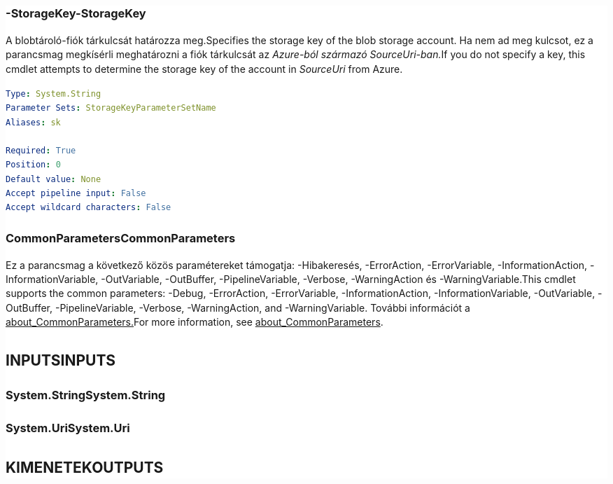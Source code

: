 ### <span data-ttu-id="7f3d6-140">-StorageKey</span><span class="sxs-lookup"><span data-stu-id="7f3d6-140">-StorageKey</span></span>
<span data-ttu-id="7f3d6-141">A blobtároló-fiók tárkulcsát határozza meg.</span><span class="sxs-lookup"><span data-stu-id="7f3d6-141">Specifies the storage key of the blob storage account.</span></span>
<span data-ttu-id="7f3d6-142">Ha nem ad meg kulcsot, ez a parancsmag megkísérli meghatározni a fiók tárkulcsát az *Azure-ból származó SourceUri-ban.*</span><span class="sxs-lookup"><span data-stu-id="7f3d6-142">If you do not specify a key, this cmdlet attempts to determine the storage key of the account in *SourceUri* from Azure.</span></span>

```yaml
Type: System.String
Parameter Sets: StorageKeyParameterSetName
Aliases: sk

Required: True
Position: 0
Default value: None
Accept pipeline input: False
Accept wildcard characters: False
```

### <span data-ttu-id="7f3d6-143">CommonParameters</span><span class="sxs-lookup"><span data-stu-id="7f3d6-143">CommonParameters</span></span>
<span data-ttu-id="7f3d6-144">Ez a parancsmag a következő közös paramétereket támogatja: -Hibakeresés, -ErrorAction, -ErrorVariable, -InformationAction, -InformationVariable, -OutVariable, -OutBuffer, -PipelineVariable, -Verbose, -WarningAction és -WarningVariable.</span><span class="sxs-lookup"><span data-stu-id="7f3d6-144">This cmdlet supports the common parameters: -Debug, -ErrorAction, -ErrorVariable, -InformationAction, -InformationVariable, -OutVariable, -OutBuffer, -PipelineVariable, -Verbose, -WarningAction, and -WarningVariable.</span></span> <span data-ttu-id="7f3d6-145">További információt a [about_CommonParameters.](http://go.microsoft.com/fwlink/?LinkID=113216)</span><span class="sxs-lookup"><span data-stu-id="7f3d6-145">For more information, see [about_CommonParameters](http://go.microsoft.com/fwlink/?LinkID=113216).</span></span>

## <span data-ttu-id="7f3d6-146">INPUTS</span><span class="sxs-lookup"><span data-stu-id="7f3d6-146">INPUTS</span></span>

### <span data-ttu-id="7f3d6-147">System.String</span><span class="sxs-lookup"><span data-stu-id="7f3d6-147">System.String</span></span>

### <span data-ttu-id="7f3d6-148">System.Uri</span><span class="sxs-lookup"><span data-stu-id="7f3d6-148">System.Uri</span></span>

## <span data-ttu-id="7f3d6-149">KIMENETEK</span><span class="sxs-lookup"><span data-stu-id="7f3d6-149">OUTPUTS</span></span>
